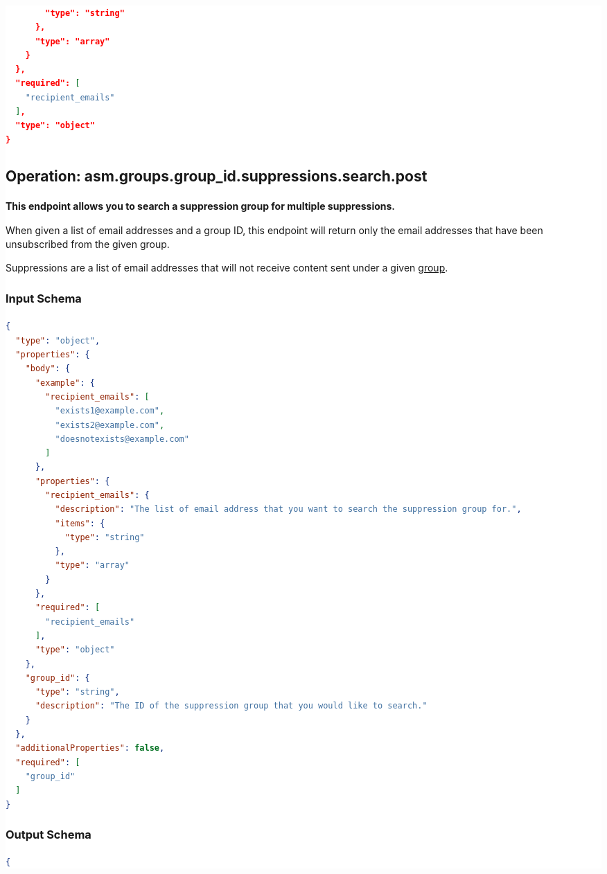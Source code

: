 ```json
        "type": "string"
      },
      "type": "array"
    }
  },
  "required": [
    "recipient_emails"
  ],
  "type": "object"
}
```
## Operation: asm.groups.group_id.suppressions.search.post
**This endpoint allows you to search a suppression group for multiple suppressions.**

When given a list of email addresses and a group ID, this endpoint will return only the email addresses that have been unsubscribed from the given group.

Suppressions are a list of email addresses that will not receive content sent under a given [group](https://sendgrid.com/docs/API_Reference/Web_API_v3/Suppression_Management/groups.html).

### Input Schema
```json
{
  "type": "object",
  "properties": {
    "body": {
      "example": {
        "recipient_emails": [
          "exists1@example.com",
          "exists2@example.com",
          "doesnotexists@example.com"
        ]
      },
      "properties": {
        "recipient_emails": {
          "description": "The list of email address that you want to search the suppression group for.",
          "items": {
            "type": "string"
          },
          "type": "array"
        }
      },
      "required": [
        "recipient_emails"
      ],
      "type": "object"
    },
    "group_id": {
      "type": "string",
      "description": "The ID of the suppression group that you would like to search."
    }
  },
  "additionalProperties": false,
  "required": [
    "group_id"
  ]
}
```
### Output Schema
```json
{
```